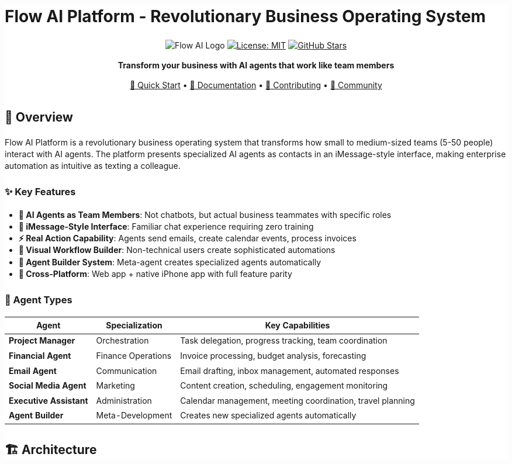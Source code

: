 # Flow AI Platform - Revolutionary Business Operating System

<div align="center">

![Flow AI Logo](https://img.shields.io/badge/Flow%20AI-Platform-blue?style=for-the-badge)
[![License: MIT](https://img.shields.io/badge/License-MIT-yellow.svg?style=for-the-badge)](https://opensource.org/licenses/MIT)
[![GitHub Stars](https://img.shields.io/github/stars/your-username/flow-ai-platform?style=for-the-badge)](https://github.com/your-username/flow-ai-platform/stargazers)

**Transform your business with AI agents that work like team members**

[🚀 Quick Start](#quick-start) • [📖 Documentation](#documentation) • [🤝 Contributing](#contributing) • [💬 Community](#community)

</div>

## 🌟 Overview

Flow AI Platform is a revolutionary business operating system that transforms how small to medium-sized teams (5-50 people) interact with AI agents. The platform presents specialized AI agents as contacts in an iMessage-style interface, making enterprise automation as intuitive as texting a colleague.

### ✨ Key Features

- **🤖 AI Agents as Team Members**: Not chatbots, but actual business teammates with specific roles
- **💬 iMessage-Style Interface**: Familiar chat experience requiring zero training
- **⚡ Real Action Capability**: Agents send emails, create calendar events, process invoices
- **🎨 Visual Workflow Builder**: Non-technical users create sophisticated automations
- **🧠 Agent Builder System**: Meta-agent creates specialized agents automatically
- **📱 Cross-Platform**: Web app + native iPhone app with full feature parity

### 🎯 Agent Types

| Agent | Specialization | Key Capabilities |
|-------|---------------|------------------|
| **Project Manager** | Orchestration | Task delegation, progress tracking, team coordination |
| **Financial Agent** | Finance Operations | Invoice processing, budget analysis, forecasting |
| **Email Agent** | Communication | Email drafting, inbox management, automated responses |
| **Social Media Agent** | Marketing | Content creation, scheduling, engagement monitoring |
| **Executive Assistant** | Administration | Calendar management, meeting coordination, travel planning |
| **Agent Builder** | Meta-Development | Creates new specialized agents automatically |

## 🏗️ Architecture
